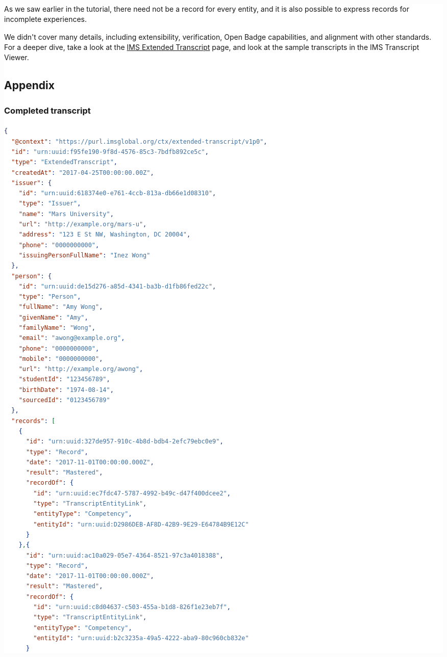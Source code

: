 As we saw earlier in the tutorial, there need not be a record for every entity, and it is also possible to express records for incomplete experiences.

We didn't cover many details, including extensibility, verification, Open Badge capabilities, and alignment with other standards. For a deeper dive, take a look at the [IMS Extended Transcript](http://www.imsglobal.org/activity/extended-transcript) page, and look at the sample transcripts in the IMS Transcript Viewer.

## <a id="appendix"></a> Appendix

### <a id="completed-transcript"></a> Completed transcript

```json
{
  "@context": "https://purl.imsglobal.org/ctx/extended-transcript/v1p0",
  "id": "urn:uuid:f95fe190-9f8d-4576-85c3-7bdfb892ce5c",
  "type": "ExtendedTranscript",
  "createdAt": "2017-04-25T00:00:00.00Z",
  "issuer": {
    "id": "urn:uuid:618374e0-e761-4ccb-813a-db66e1d08310",
    "type": "Issuer",
    "name": "Mars University",
    "url": "http://example.org/mars-u",
    "address": "123 E St NW, Washington, DC 20004",
    "phone": "0000000000",
    "issuingPersonFullName": "Inez Wong"
  },
  "person": {
    "id": "urn:uuid:de15d276-a85d-4341-ba3b-d1fb86fed22c",
    "type": "Person",
    "fullName": "Amy Wong",
    "givenName": "Amy",
    "familyName": "Wong",
    "email": "awong@example.org",
    "phone": "0000000000",
    "mobile": "0000000000",
    "url": "http://example.org/awong",
    "studentId": "123456789",
    "birthDate": "1974-08-14",
    "sourcedId": "0123456789"
  },
  "records": [
    {
      "id": "urn:uuid:327de957-910c-4b8d-bdb4-2efc79ebc0e9",
      "type": "Record",
      "date": "2017-11-01T00:00:00.000Z",
      "result": "Mastered",
      "recordOf": {
        "id": "urn:uuid:ec7fdc47-5787-4992-b49c-d47f400dcee2",
        "type": "TranscriptEntityLink",
        "entityType": "Competency",
        "entityId": "urn:uuid:D2986DEB-AF8D-42B9-9E29-E64784B9E12C"
      }
    },{
      "id": "urn:uuid:ac10a029-05e7-4364-8521-97c3a4018388",
      "type": "Record",
      "date": "2017-11-01T00:00:00.000Z",
      "result": "Mastered",
      "recordOf": {
        "id": "urn:uuid:c8d04637-c503-455a-b1d8-826f1e23eb7f",
        "type": "TranscriptEntityLink",
        "entityType": "Competency",
        "entityId": "urn:uuid:b2c3235a-49a5-4222-aba9-80c960cb832e"
      }
```